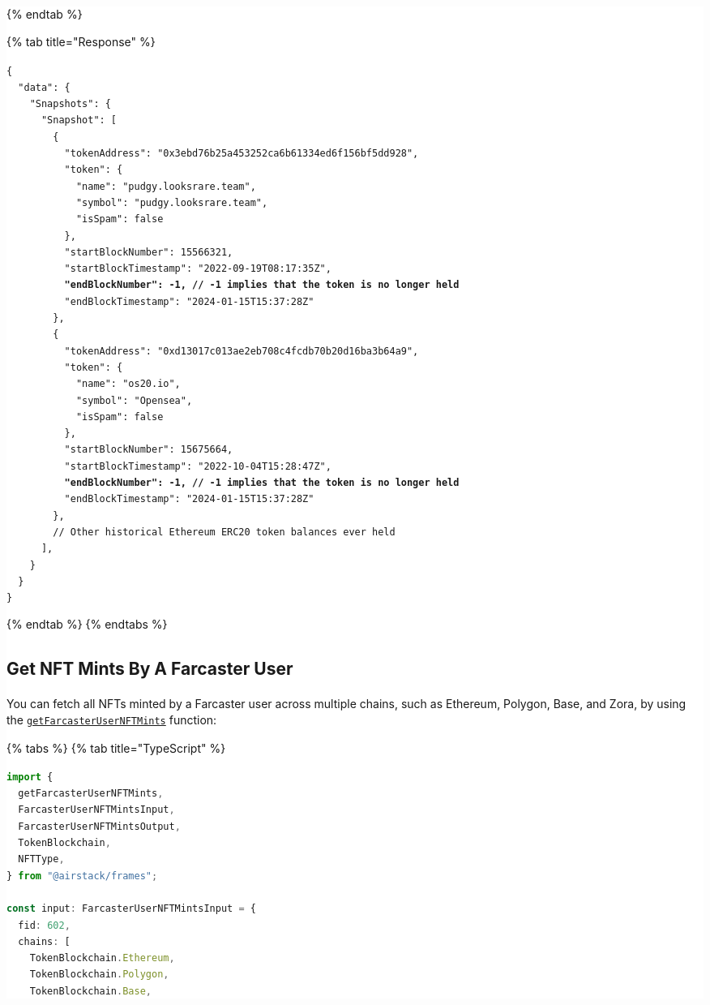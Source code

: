 </code></pre>
{% endtab %}

{% tab title="Response" %}
<pre class="language-json"><code class="lang-json">{
  "data": {
    "Snapshots": {
      "Snapshot": [
        {
          "tokenAddress": "0x3ebd76b25a453252ca6b61334ed6f156bf5dd928",
          "token": {
            "name": "pudgy.looksrare.team",
            "symbol": "pudgy.looksrare.team",
            "isSpam": false
          },
          "startBlockNumber": 15566321,
          "startBlockTimestamp": "2022-09-19T08:17:35Z",
<strong>          "endBlockNumber": -1, // -1 implies that the token is no longer held
</strong>          "endBlockTimestamp": "2024-01-15T15:37:28Z"
        },
        {
          "tokenAddress": "0xd13017c013ae2eb708c4fcdb70b20d16ba3b64a9",
          "token": {
            "name": "os20.io",
            "symbol": "Opensea",
            "isSpam": false
          },
          "startBlockNumber": 15675664,
          "startBlockTimestamp": "2022-10-04T15:28:47Z",
<strong>          "endBlockNumber": -1, // -1 implies that the token is no longer held
</strong>          "endBlockTimestamp": "2024-01-15T15:37:28Z"
        },
        // Other historical Ethereum ERC20 token balances ever held
      ],
    }
  }
}
</code></pre>
{% endtab %}
{% endtabs %}

## Get NFT Mints By A Farcaster User

You can fetch all NFTs minted by a Farcaster user across multiple chains, such as Ethereum, Polygon, Base, and Zora, by using the [`getFarcasterUserNFTMints`](https://github.com/Airstack-xyz/airstack-frames-sdk/tree/main?tab=readme-ov-file#getfarcasterusernftmints) function:

{% tabs %}
{% tab title="TypeScript" %}
```typescript
import {
  getFarcasterUserNFTMints,
  FarcasterUserNFTMintsInput,
  FarcasterUserNFTMintsOutput,
  TokenBlockchain,
  NFTType,
} from "@airstack/frames";

const input: FarcasterUserNFTMintsInput = {
  fid: 602,
  chains: [
    TokenBlockchain.Ethereum,
    TokenBlockchain.Polygon,
    TokenBlockchain.Base,
```